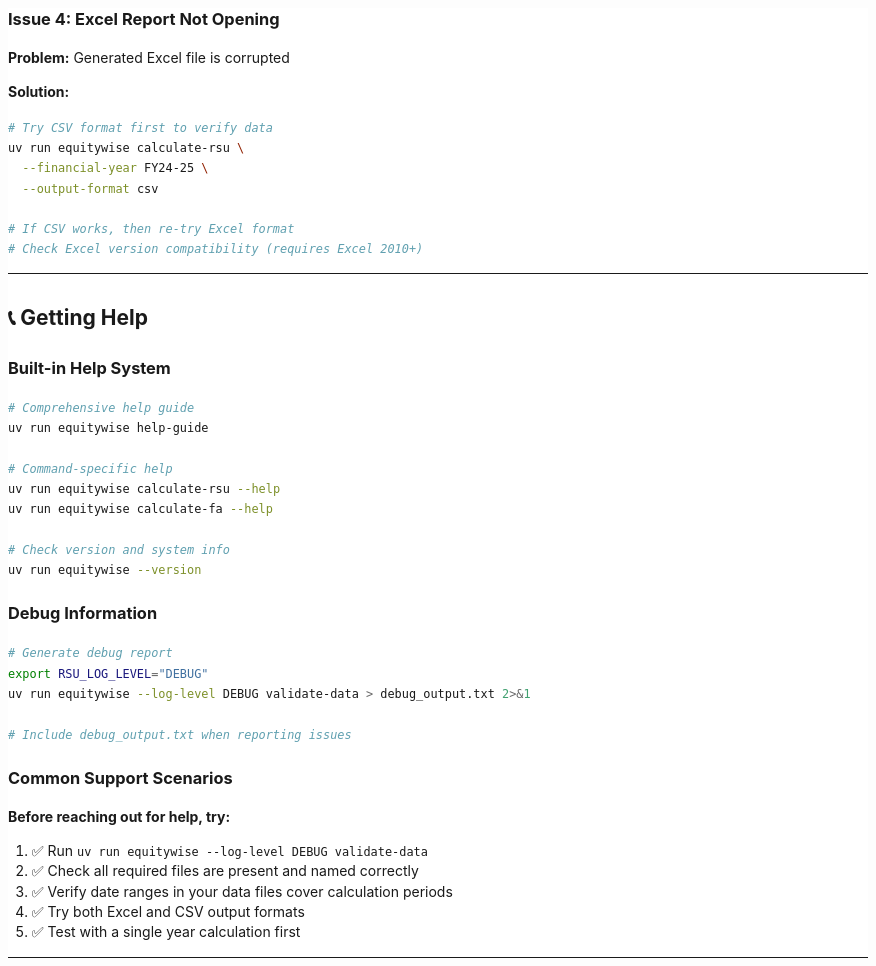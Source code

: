 ### Issue 4: Excel Report Not Opening

**Problem:** Generated Excel file is corrupted

**Solution:**
```bash
# Try CSV format first to verify data
uv run equitywise calculate-rsu \
  --financial-year FY24-25 \
  --output-format csv

# If CSV works, then re-try Excel format
# Check Excel version compatibility (requires Excel 2010+)
```

---

## 📞 **Getting Help**

### Built-in Help System

```bash
# Comprehensive help guide
uv run equitywise help-guide

# Command-specific help
uv run equitywise calculate-rsu --help
uv run equitywise calculate-fa --help

# Check version and system info
uv run equitywise --version
```

### Debug Information

```bash
# Generate debug report
export RSU_LOG_LEVEL="DEBUG"
uv run equitywise --log-level DEBUG validate-data > debug_output.txt 2>&1

# Include debug_output.txt when reporting issues
```

### Common Support Scenarios

**Before reaching out for help, try:**

1. ✅ Run `uv run equitywise --log-level DEBUG validate-data`
2. ✅ Check all required files are present and named correctly
3. ✅ Verify date ranges in your data files cover calculation periods
4. ✅ Try both Excel and CSV output formats
5. ✅ Test with a single year calculation first

---
